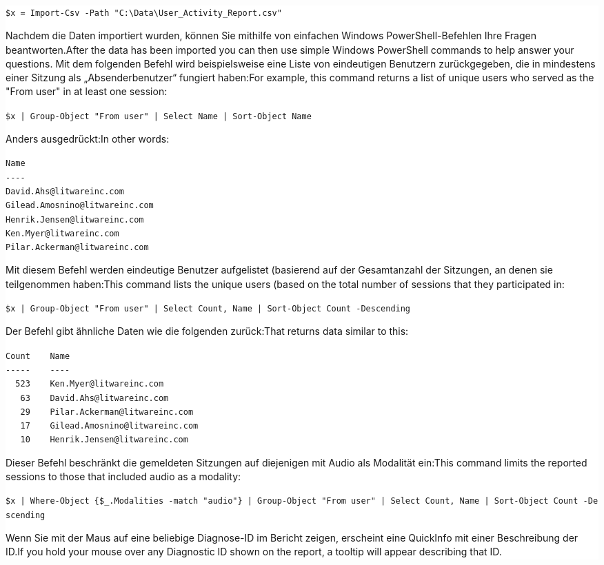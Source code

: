     $x = Import-Csv -Path "C:\Data\User_Activity_Report.csv"

<span data-ttu-id="018e8-143">Nachdem die Daten importiert wurden, können Sie mithilfe von einfachen Windows PowerShell-Befehlen Ihre Fragen beantworten.</span><span class="sxs-lookup"><span data-stu-id="018e8-143">After the data has been imported you can then use simple Windows PowerShell commands to help answer your questions.</span></span> <span data-ttu-id="018e8-144">Mit dem folgenden Befehl wird beispielsweise eine Liste von eindeutigen Benutzern zurückgegeben, die in mindestens einer Sitzung als „Absenderbenutzer“ fungiert haben:</span><span class="sxs-lookup"><span data-stu-id="018e8-144">For example, this command returns a list of unique users who served as the "From user" in at least one session:</span></span>

    $x | Group-Object "From user" | Select Name | Sort-Object Name

<span data-ttu-id="018e8-145">Anders ausgedrückt:</span><span class="sxs-lookup"><span data-stu-id="018e8-145">In other words:</span></span>

    Name
    ----
    David.Ahs@litwareinc.com
    Gilead.Amosnino@litwareinc.com
    Henrik.Jensen@litwareinc.com
    Ken.Myer@litwareinc.com
    Pilar.Ackerman@litwareinc.com

<span data-ttu-id="018e8-146">Mit diesem Befehl werden eindeutige Benutzer aufgelistet (basierend auf der Gesamtanzahl der Sitzungen, an denen sie teilgenommen haben:</span><span class="sxs-lookup"><span data-stu-id="018e8-146">This command lists the unique users (based on the total number of sessions that they participated in:</span></span>

    $x | Group-Object "From user" | Select Count, Name | Sort-Object Count -Descending

<span data-ttu-id="018e8-147">Der Befehl gibt ähnliche Daten wie die folgenden zurück:</span><span class="sxs-lookup"><span data-stu-id="018e8-147">That returns data similar to this:</span></span>

    Count    Name
    -----    ----
      523    Ken.Myer@litwareinc.com
       63    David.Ahs@litwareinc.com
       29    Pilar.Ackerman@litwareinc.com
       17    Gilead.Amosnino@litwareinc.com
       10    Henrik.Jensen@litwareinc.com

<span data-ttu-id="018e8-148">Dieser Befehl beschränkt die gemeldeten Sitzungen auf diejenigen mit Audio als Modalität ein:</span><span class="sxs-lookup"><span data-stu-id="018e8-148">This command limits the reported sessions to those that included audio as a modality:</span></span>

    $x | Where-Object {$_.Modalities -match "audio"} | Group-Object "From user" | Select Count, Name | Sort-Object Count -Descending

<span data-ttu-id="018e8-149">Wenn Sie mit der Maus auf eine beliebige Diagnose-ID im Bericht zeigen, erscheint eine QuickInfo mit einer Beschreibung der ID.</span><span class="sxs-lookup"><span data-stu-id="018e8-149">If you hold your mouse over any Diagnostic ID shown on the report, a tooltip will appear describing that ID.</span></span>

</div>

<div>

